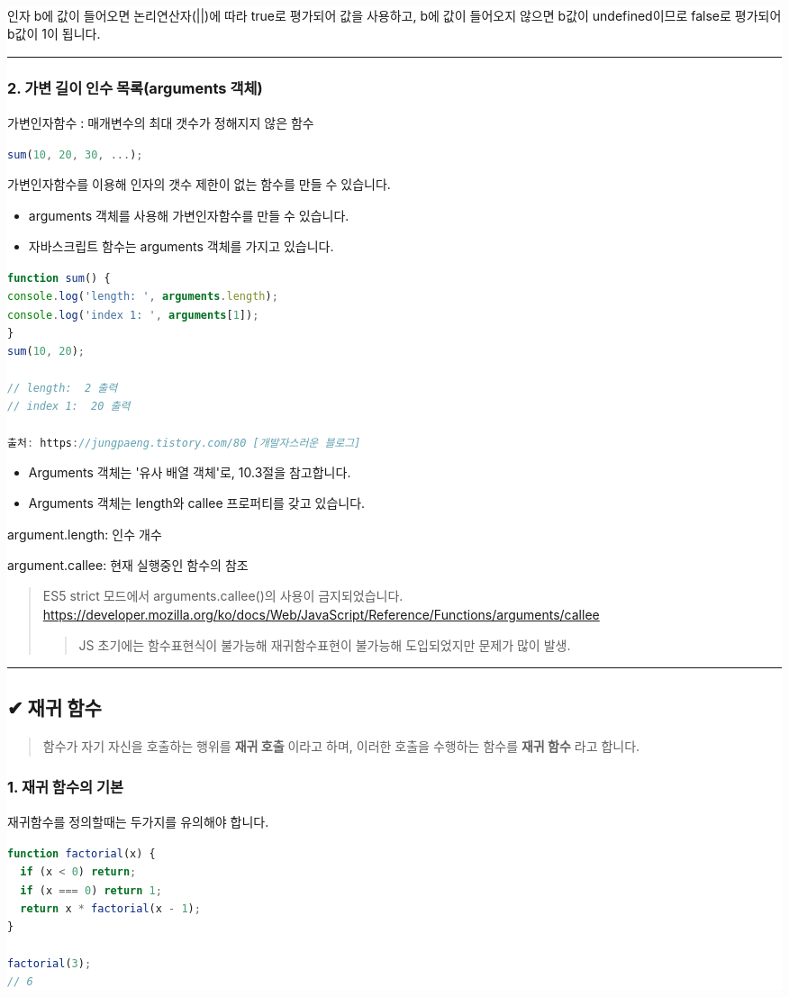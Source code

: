 인자 b에 값이 들어오면 논리연산자(||)에 따라 true로 평가되어 값을 사용하고, b에 값이 들어오지 않으면 b값이 undefined이므로 false로 평가되어 b값이 1이 됩니다.

---

### 2. 가변 길이 인수 목록(arguments 객체)

가변인자함수 : 매개변수의 최대 갯수가 정해지지 않은 함수

```javascript
sum(10, 20, 30, ...);
```

가변인자함수를 이용해 인자의 갯수 제한이 없는 함수를 만들 수 있습니다.

- arguments 객체를 사용해 가변인자함수를 만들 수 있습니다.

- 자바스크립트 함수는 arguments 객체를 가지고 있습니다.

```javascript
function sum() {
console.log('length: ', arguments.length);
console.log('index 1: ', arguments[1]);
}
sum(10, 20);

// length:  2 출력
// index 1:  20 출력

출처: https://jungpaeng.tistory.com/80 [개발자스러운 블로그]
```

- Arguments 객체는 '유사 배열 객체'로, 10.3절을 참고합니다.

- Arguments 객체는 length와 callee 프로퍼티를 갖고 있습니다.

argument.length: 인수 개수

argument.callee: 현재 실행중인 함수의 참조

> ES5 strict 모드에서 arguments.callee()의 사용이 금지되었습니다.
> https://developer.mozilla.org/ko/docs/Web/JavaScript/Reference/Functions/arguments/callee
>
> > JS 초기에는 함수표현식이 불가능해 재귀함수표현이 불가능해 도입되었지만 문제가 많이 발생.

---

## ✔ 재귀 함수

> 함수가 자기 자신을 호출하는 행위를 **재귀 호출** 이라고 하며, 이러한 호출을 수행하는 함수를 **재귀 함수** 라고 합니다.

### 1. 재귀 함수의 기본

재귀함수를 정의할때는 두가지를 유의해야 합니다.

```javascript
function factorial(x) {
  if (x < 0) return;
  if (x === 0) return 1;
  return x * factorial(x - 1);
}

factorial(3);
// 6
```
